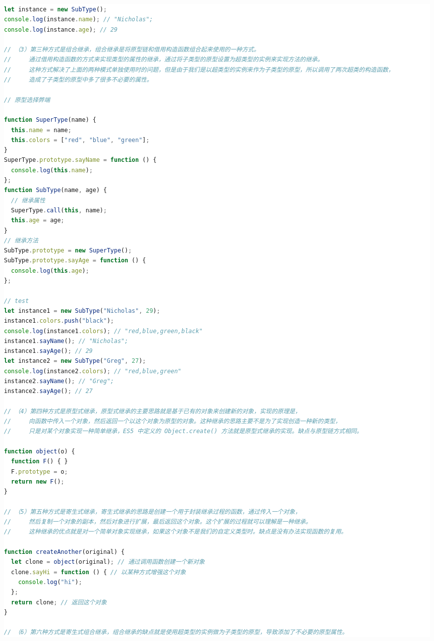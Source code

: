 ```javascript
let instance = new SubType();
console.log(instance.name); // "Nicholas";
console.log(instance.age); // 29

// （3）第三种方式是组合继承，组合继承是将原型链和借用构造函数组合起来使用的一种方式。
//     通过借用构造函数的方式来实现类型的属性的继承，通过将子类型的原型设置为超类型的实例来实现方法的继承。
//     这种方式解决了上面的两种模式单独使用时的问题，但是由于我们是以超类型的实例来作为子类型的原型，所以调用了两次超类的构造函数，
//     造成了子类型的原型中多了很多不必要的属性。

// 原型选择弊端

function SuperType(name) {
  this.name = name;
  this.colors = ["red", "blue", "green"];
}
SuperType.prototype.sayName = function () {
  console.log(this.name);
};
function SubType(name, age) {
  // 继承属性
  SuperType.call(this, name);
  this.age = age;
}
// 继承方法
SubType.prototype = new SuperType();
SubType.prototype.sayAge = function () {
  console.log(this.age);
};

// test
let instance1 = new SubType("Nicholas", 29);
instance1.colors.push("black");
console.log(instance1.colors); // "red,blue,green,black"
instance1.sayName(); // "Nicholas";
instance1.sayAge(); // 29
let instance2 = new SubType("Greg", 27);
console.log(instance2.colors); // "red,blue,green"
instance2.sayName(); // "Greg";
instance2.sayAge(); // 27

// （4）第四种方式是原型式继承，原型式继承的主要思路就是基于已有的对象来创建新的对象，实现的原理是，
//     向函数中传入一个对象，然后返回一个以这个对象为原型的对象。这种继承的思路主要不是为了实现创造一种新的类型，
//     只是对某个对象实现一种简单继承，ES5 中定义的 Object.create() 方法就是原型式继承的实现。缺点与原型链方式相同。

function object(o) {
  function F() { }
  F.prototype = o;
  return new F();
}

// （5）第五种方式是寄生式继承，寄生式继承的思路是创建一个用于封装继承过程的函数，通过传入一个对象，
//     然后复制一个对象的副本，然后对象进行扩展，最后返回这个对象。这个扩展的过程就可以理解是一种继承。
//     这种继承的优点就是对一个简单对象实现继承，如果这个对象不是我们的自定义类型时。缺点是没有办法实现函数的复用。

function createAnother(original) {
  let clone = object(original); // 通过调用函数创建一个新对象
  clone.sayHi = function () { // 以某种方式增强这个对象
    console.log("hi");
  };
  return clone; // 返回这个对象
}

// （6）第六种方式是寄生式组合继承，组合继承的缺点就是使用超类型的实例做为子类型的原型，导致添加了不必要的原型属性。
```